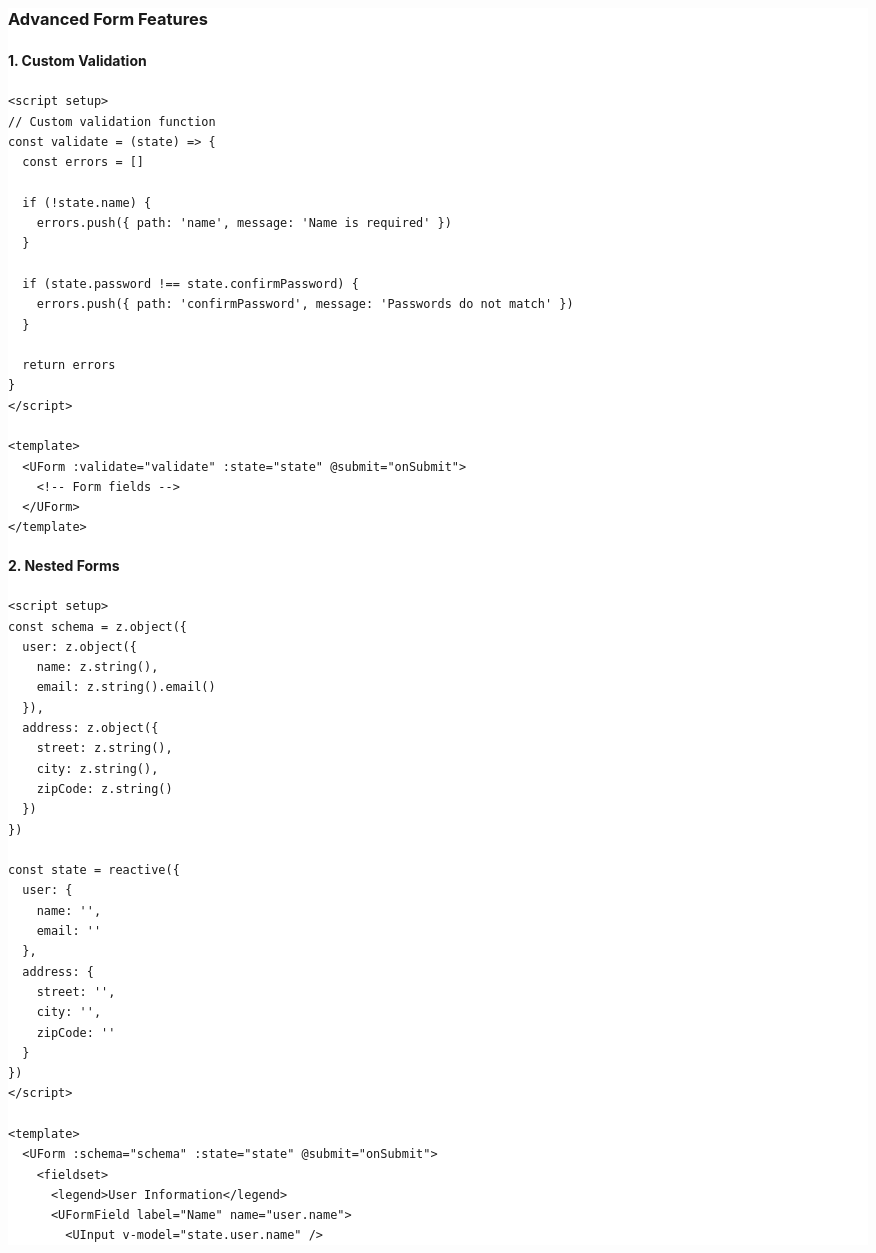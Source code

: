 ### Advanced Form Features

#### 1. Custom Validation

```vue
<script setup>
// Custom validation function
const validate = (state) => {
  const errors = []
  
  if (!state.name) {
    errors.push({ path: 'name', message: 'Name is required' })
  }
  
  if (state.password !== state.confirmPassword) {
    errors.push({ path: 'confirmPassword', message: 'Passwords do not match' })
  }
  
  return errors
}
</script>

<template>
  <UForm :validate="validate" :state="state" @submit="onSubmit">
    <!-- Form fields -->
  </UForm>
</template>
```

#### 2. Nested Forms

```vue
<script setup>
const schema = z.object({
  user: z.object({
    name: z.string(),
    email: z.string().email()
  }),
  address: z.object({
    street: z.string(),
    city: z.string(),
    zipCode: z.string()
  })
})

const state = reactive({
  user: {
    name: '',
    email: ''
  },
  address: {
    street: '',
    city: '',
    zipCode: ''
  }
})
</script>

<template>
  <UForm :schema="schema" :state="state" @submit="onSubmit">
    <fieldset>
      <legend>User Information</legend>
      <UFormField label="Name" name="user.name">
        <UInput v-model="state.user.name" />
```